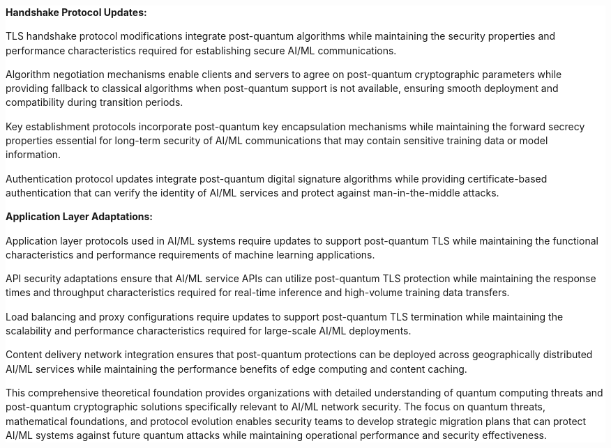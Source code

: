 **Handshake Protocol Updates:**

TLS handshake protocol modifications integrate post-quantum algorithms while maintaining the security properties and performance characteristics required for establishing secure AI/ML communications.

Algorithm negotiation mechanisms enable clients and servers to agree on post-quantum cryptographic parameters while providing fallback to classical algorithms when post-quantum support is not available, ensuring smooth deployment and compatibility during transition periods.

Key establishment protocols incorporate post-quantum key encapsulation mechanisms while maintaining the forward secrecy properties essential for long-term security of AI/ML communications that may contain sensitive training data or model information.

Authentication protocol updates integrate post-quantum digital signature algorithms while providing certificate-based authentication that can verify the identity of AI/ML services and protect against man-in-the-middle attacks.

**Application Layer Adaptations:**

Application layer protocols used in AI/ML systems require updates to support post-quantum TLS while maintaining the functional characteristics and performance requirements of machine learning applications.

API security adaptations ensure that AI/ML service APIs can utilize post-quantum TLS protection while maintaining the response times and throughput characteristics required for real-time inference and high-volume training data transfers.

Load balancing and proxy configurations require updates to support post-quantum TLS termination while maintaining the scalability and performance characteristics required for large-scale AI/ML deployments.

Content delivery network integration ensures that post-quantum protections can be deployed across geographically distributed AI/ML services while maintaining the performance benefits of edge computing and content caching.

This comprehensive theoretical foundation provides organizations with detailed understanding of quantum computing threats and post-quantum cryptographic solutions specifically relevant to AI/ML network security. The focus on quantum threats, mathematical foundations, and protocol evolution enables security teams to develop strategic migration plans that can protect AI/ML systems against future quantum attacks while maintaining operational performance and security effectiveness.